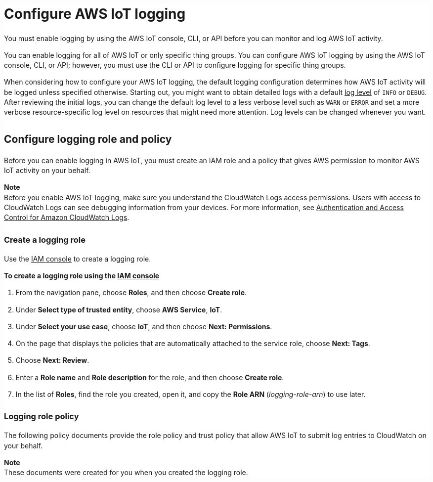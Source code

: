 # Configure AWS IoT logging<a name="configure-logging"></a>

You must enable logging by using the AWS IoT console, CLI, or API before you can monitor and log AWS IoT activity\. 

You can enable logging for all of AWS IoT or only specific thing groups\. You can configure AWS IoT logging by using the AWS IoT console, CLI, or API; however, you must use the CLI or API to configure logging for specific thing groups\. 

When considering how to configure your AWS IoT logging, the default logging configuration determines how AWS IoT activity will be logged unless specified otherwise\. Starting out, you might want to obtain detailed logs with a default [log level](#log-level) of `INFO` or `DEBUG`\. After reviewing the initial logs, you can change the default log level to a less verbose level such as `WARN` or `ERROR` and set a more verbose resource\-specific log level on resources that might need more attention\. Log levels can be changed whenever you want\.

## Configure logging role and policy<a name="configure-logging-role-and-policy"></a>

 Before you can enable logging in AWS IoT, you must create an IAM role and a policy that gives AWS permission to monitor AWS IoT activity on your behalf\. 

**Note**  
Before you enable AWS IoT logging, make sure you understand the CloudWatch Logs access permissions\. Users with access to CloudWatch Logs can see debugging information from your devices\. For more information, see [Authentication and Access Control for Amazon CloudWatch Logs](https://docs.aws.amazon.com/AmazonCloudWatch/latest/monitoring/auth-and-access-control-cw.html)\.

### Create a logging role<a name="create-logging-role"></a>

Use the [IAM console](https://console.aws.amazon.com/iam/) to create a logging role\.

**To create a logging role using the [IAM console](https://console.aws.amazon.com/iam/)**

1. From the navigation pane, choose **Roles**, and then choose **Create role**\.

1. Under **Select type of trusted entity**, choose **AWS Service**, **IoT**\.

1. Under **Select your use case**, choose **IoT**, and then choose **Next: Permissions**\.

1. On the page that displays the policies that are automatically attached to the service role, choose **Next: Tags**\.

1. Choose **Next: Review**\.

1. Enter a **Role name** and **Role description** for the role, and then choose **Create role**\.

1. In the list of **Roles**, find the role you created, open it, and copy the **Role ARN** \(*logging\-role\-arn*\) to use later\.

### Logging role policy<a name="logging-role-policy"></a>

The following policy documents provide the role policy and trust policy that allow AWS IoT to submit log entries to CloudWatch on your behalf\. 

**Note**  
These documents were created for you when you created the logging role\.

